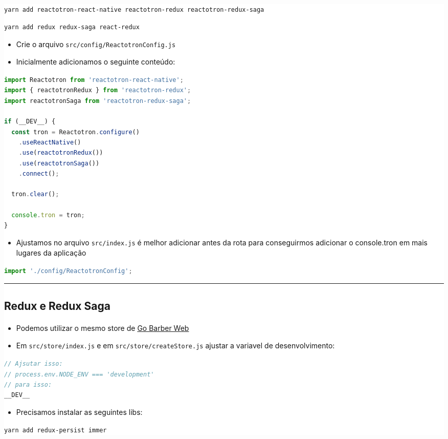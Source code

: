 ```bash
yarn add reactotron-react-native reactotron-redux reactotron-redux-saga
```

```bash
yarn add redux redux-saga react-redux
```

- Crie o arquivo `src/config/ReactotronConfig.js`

- Inicialmente adicionamos o seguinte conteúdo:

```js
import Reactotron from 'reactotron-react-native';
import { reactotronRedux } from 'reactotron-redux';
import reactotronSaga from 'reactotron-redux-saga';

if (__DEV__) {
  const tron = Reactotron.configure()
    .useReactNative()
    .use(reactotronRedux())
    .use(reactotronSaga())
    .connect();

  tron.clear();

  console.tron = tron;
}

```

- Ajustamos no arquivo `src/index.js` é melhor adicionar antes da rota para conseguirmos adicionar o console.tron em mais lugares da aplicação

```js
import './config/ReactotronConfig';
```


---

## Redux e Redux Saga

- Podemos utilizar o mesmo store de [Go Barber Web](https://github.com/mrcarromesa/react-gobarber-web)

- Em `src/store/index.js` e em `src/store/createStore.js` ajustar a variavel de desenvolvimento:

```js
// Ajsutar isso:
// process.env.NODE_ENV === 'development'
// para isso:
__DEV__
```


- Precisamos instalar as seguintes libs:

```bash
yarn add redux-persist immer
```
